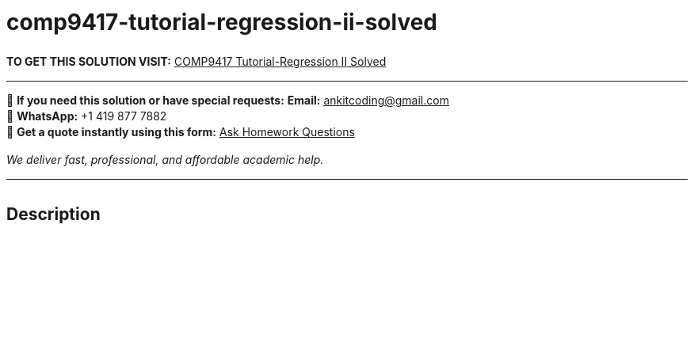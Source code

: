 # comp9417-tutorial-regression-ii-solved
**TO GET THIS SOLUTION VISIT:** [COMP9417 Tutorial-Regression II Solved](https://www.ankitcodinghub.com/product/comp9417-machine-learning-solved-17/)


---

📩 **If you need this solution or have special requests:** **Email:** ankitcoding@gmail.com  
📱 **WhatsApp:** +1 419 877 7882  
📄 **Get a quote instantly using this form:** [Ask Homework Questions](https://www.ankitcodinghub.com/services/ask-homework-questions/)

*We deliver fast, professional, and affordable academic help.*

---

<h2>Description</h2>



<div class="kk-star-ratings kksr-auto kksr-align-center kksr-valign-top" data-payload="{&quot;align&quot;:&quot;center&quot;,&quot;id&quot;:&quot;124671&quot;,&quot;slug&quot;:&quot;default&quot;,&quot;valign&quot;:&quot;top&quot;,&quot;ignore&quot;:&quot;&quot;,&quot;reference&quot;:&quot;auto&quot;,&quot;class&quot;:&quot;&quot;,&quot;count&quot;:&quot;2&quot;,&quot;legendonly&quot;:&quot;&quot;,&quot;readonly&quot;:&quot;&quot;,&quot;score&quot;:&quot;5&quot;,&quot;starsonly&quot;:&quot;&quot;,&quot;best&quot;:&quot;5&quot;,&quot;gap&quot;:&quot;4&quot;,&quot;greet&quot;:&quot;Rate this product&quot;,&quot;legend&quot;:&quot;5\/5 - (2 votes)&quot;,&quot;size&quot;:&quot;24&quot;,&quot;title&quot;:&quot;COMP9417 Tutorial-Regression II Solved&quot;,&quot;width&quot;:&quot;138&quot;,&quot;_legend&quot;:&quot;{score}\/{best} - ({count} {votes})&quot;,&quot;font_factor&quot;:&quot;1.25&quot;}">

<div class="kksr-stars">

<div class="kksr-stars-inactive">
            <div class="kksr-star" data-star="1" style="padding-right: 4px">


<div class="kksr-icon" style="width: 24px; height: 24px;"></div>
        </div>
            <div class="kksr-star" data-star="2" style="padding-right: 4px">


<div class="kksr-icon" style="width: 24px; height: 24px;"></div>
        </div>
            <div class="kksr-star" data-star="3" style="padding-right: 4px">


<div class="kksr-icon" style="width: 24px; height: 24px;"></div>
        </div>
            <div class="kksr-star" data-star="4" style="padding-right: 4px">


<div class="kksr-icon" style="width: 24px; height: 24px;"></div>
        </div>
            <div class="kksr-star" data-star="5" style="padding-right: 4px">


<div class="kksr-icon" style="width: 24px; height: 24px;"></div>
        </div>
    </div>
